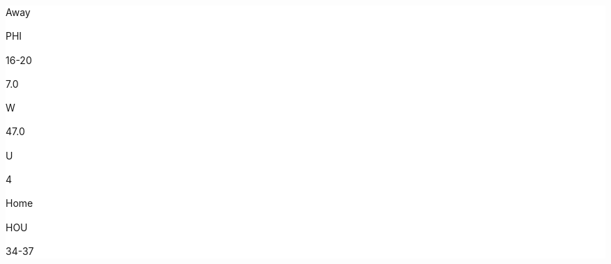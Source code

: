 Away

</td>

<td style="text-align:center;">

PHI

</td>

<td style="text-align:center;">

16-20

</td>

<td style="text-align:center;">

7.0

</td>

<td style="text-align:center;">

W

</td>

<td style="text-align:center;">

47.0

</td>

<td style="text-align:center;">

U

</td>

</tr>

<tr>

<td style="text-align:center;">

4

</td>

<td style="text-align:center;">

Home

</td>

<td style="text-align:center;">

HOU

</td>

<td style="text-align:center;">

34-37
